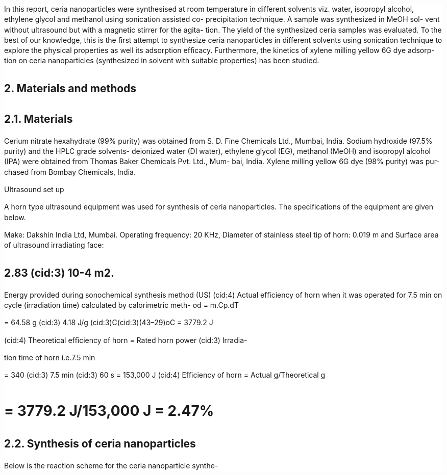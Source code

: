 
In this report, ceria nanoparticles were synthesised at room temperature in different solvents viz. water, isopropyl alcohol, ethylene glycol and methanol using sonication assisted co- precipitation technique. A sample was synthesized in MeOH sol- vent without ultrasound but with a magnetic stirrer for the agita- tion. The yield of the synthesized ceria samples was evaluated. To the best of our knowledge, this is the ﬁrst attempt to synthesize ceria nanoparticles in different solvents using sonication technique to explore the physical properties as well its adsorption efﬁcacy. Furthermore, the kinetics of xylene milling yellow 6G dye adsorp- tion on ceria nanoparticles (synthesized in solvent with suitable properties) has been studied. 


## 2. Materials and methods

## 2.1. Materials

Cerium nitrate hexahydrate (99% purity) was obtained from S. D. Fine Chemicals Ltd., Mumbai, India. Sodium hydroxide (97.5% purity) and the HPLC grade solvents- deionized water (DI water), ethylene glycol (EG), methanol (MeOH) and isopropyl alcohol (IPA) were obtained from Thomas Baker Chemicals Pvt. Ltd., Mum- bai, India. Xylene milling yellow 6G dye (98% purity) was pur- chased from Bombay Chemicals, India. 


Ultrasound set up 


A horn type ultrasound equipment was used for synthesis of ceria nanoparticles. The speciﬁcations of the equipment are given below. 


Make: Dakshin India Ltd, Mumbai. Operating frequency: 20 KHz, Diameter of stainless steel tip of horn: 0.019 m and Surface area of ultrasound irradiating face: 
## 2.83 (cid:3) 10-4 m2.



Energy provided during sonochemical synthesis method (US) (cid:4) Actual efﬁciency of horn when it was operated for 7.5 min on cycle (irradiation time) calculated by calorimetric meth- od = m.Cp.dT 


= 64.58 g (cid:3) 4.18 J/g (cid:3)C(cid:3)(43–29)oC = 3779.2 J 


(cid:4) Theoretical efﬁciency of horn = Rated horn power (cid:3) Irradia- 


tion time of horn i.e.7.5 min 


= 340 (cid:3) 7.5 min (cid:3) 60 s = 153,000 J (cid:4) Efﬁciency of horn = Actual g/Theoretical g 


# = 3779.2 J/153,000 J = 2.47%

## 2.2. Synthesis of ceria nanoparticles

Below is the reaction scheme for the ceria nanoparticle synthe- 
